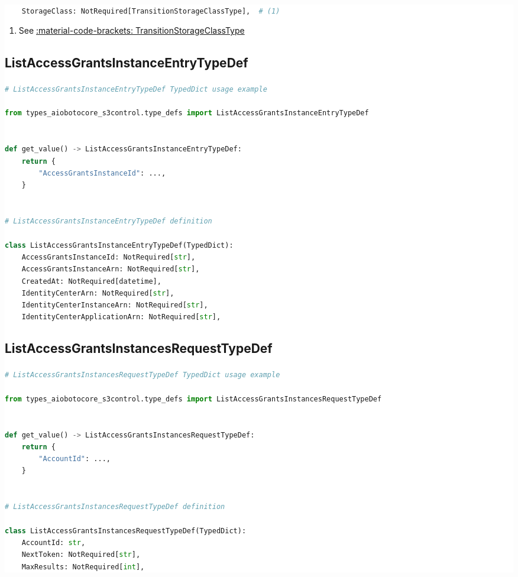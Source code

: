 ```python
    StorageClass: NotRequired[TransitionStorageClassType],  # (1)
```

1. See [:material-code-brackets: TransitionStorageClassType](./literals.md#transitionstorageclasstype) 
## ListAccessGrantsInstanceEntryTypeDef

```python
# ListAccessGrantsInstanceEntryTypeDef TypedDict usage example

from types_aiobotocore_s3control.type_defs import ListAccessGrantsInstanceEntryTypeDef


def get_value() -> ListAccessGrantsInstanceEntryTypeDef:
    return {
        "AccessGrantsInstanceId": ...,
    }


# ListAccessGrantsInstanceEntryTypeDef definition

class ListAccessGrantsInstanceEntryTypeDef(TypedDict):
    AccessGrantsInstanceId: NotRequired[str],
    AccessGrantsInstanceArn: NotRequired[str],
    CreatedAt: NotRequired[datetime],
    IdentityCenterArn: NotRequired[str],
    IdentityCenterInstanceArn: NotRequired[str],
    IdentityCenterApplicationArn: NotRequired[str],
```

## ListAccessGrantsInstancesRequestTypeDef

```python
# ListAccessGrantsInstancesRequestTypeDef TypedDict usage example

from types_aiobotocore_s3control.type_defs import ListAccessGrantsInstancesRequestTypeDef


def get_value() -> ListAccessGrantsInstancesRequestTypeDef:
    return {
        "AccountId": ...,
    }


# ListAccessGrantsInstancesRequestTypeDef definition

class ListAccessGrantsInstancesRequestTypeDef(TypedDict):
    AccountId: str,
    NextToken: NotRequired[str],
    MaxResults: NotRequired[int],
```
